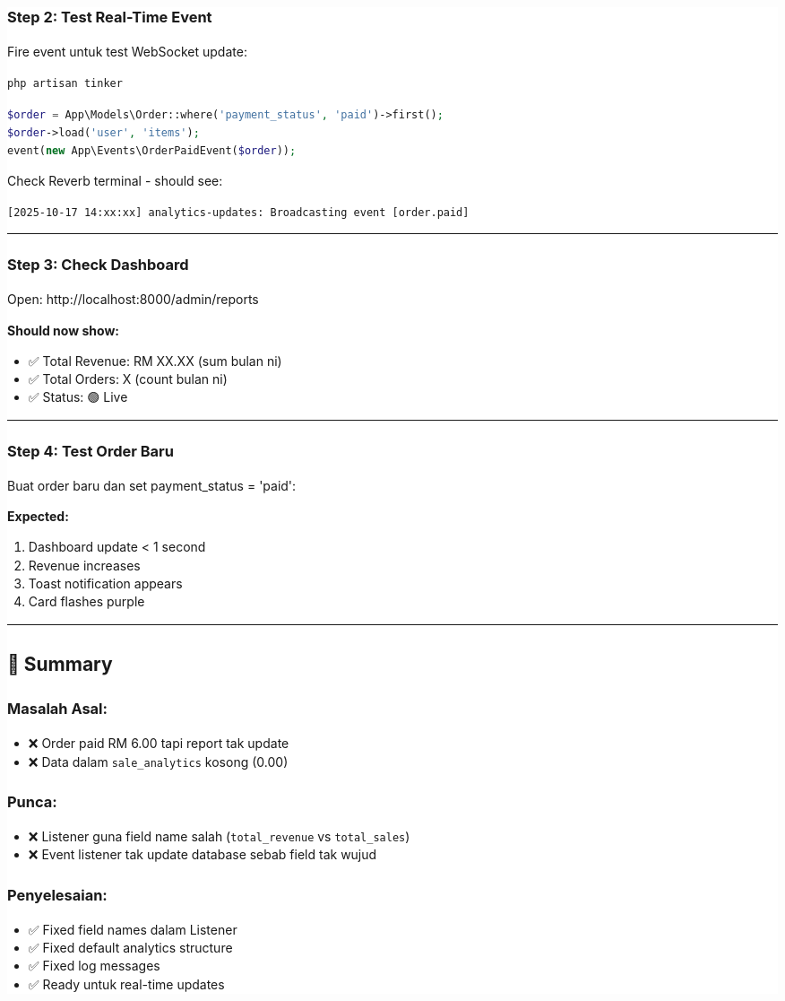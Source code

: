 ### **Step 2: Test Real-Time Event**

Fire event untuk test WebSocket update:

```bash
php artisan tinker
```
```php
$order = App\Models\Order::where('payment_status', 'paid')->first();
$order->load('user', 'items');
event(new App\Events\OrderPaidEvent($order));
```

Check Reverb terminal - should see:
```
[2025-10-17 14:xx:xx] analytics-updates: Broadcasting event [order.paid]
```

---

### **Step 3: Check Dashboard**

Open: http://localhost:8000/admin/reports

**Should now show:**
- ✅ Total Revenue: RM XX.XX (sum bulan ni)
- ✅ Total Orders: X (count bulan ni)
- ✅ Status: 🟢 Live

---

### **Step 4: Test Order Baru**

Buat order baru dan set payment_status = 'paid':

**Expected:**
1. Dashboard update < 1 second
2. Revenue increases
3. Toast notification appears
4. Card flashes purple

---

## 📝 **Summary**

### **Masalah Asal:**
- ❌ Order paid RM 6.00 tapi report tak update
- ❌ Data dalam `sale_analytics` kosong (0.00)

### **Punca:**
- ❌ Listener guna field name salah (`total_revenue` vs `total_sales`)
- ❌ Event listener tak update database sebab field tak wujud

### **Penyelesaian:**
- ✅ Fixed field names dalam Listener
- ✅ Fixed default analytics structure
- ✅ Fixed log messages
- ✅ Ready untuk real-time updates
